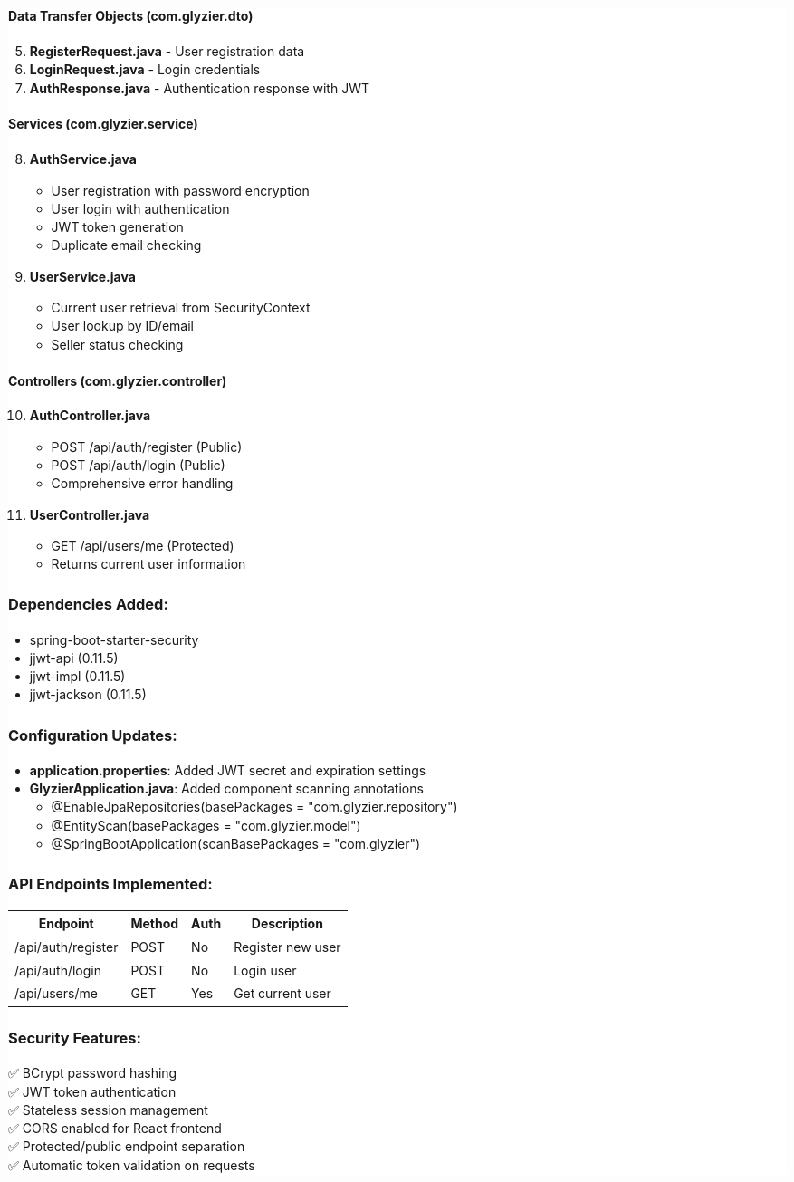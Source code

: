 #### Data Transfer Objects (com.glyzier.dto)
5. **RegisterRequest.java** - User registration data
6. **LoginRequest.java** - Login credentials
7. **AuthResponse.java** - Authentication response with JWT

#### Services (com.glyzier.service)
8. **AuthService.java**
   - User registration with password encryption
   - User login with authentication
   - JWT token generation
   - Duplicate email checking

9. **UserService.java**
   - Current user retrieval from SecurityContext
   - User lookup by ID/email
   - Seller status checking

#### Controllers (com.glyzier.controller)
10. **AuthController.java**
    - POST /api/auth/register (Public)
    - POST /api/auth/login (Public)
    - Comprehensive error handling

11. **UserController.java**
    - GET /api/users/me (Protected)
    - Returns current user information

### Dependencies Added:
- spring-boot-starter-security
- jjwt-api (0.11.5)
- jjwt-impl (0.11.5)
- jjwt-jackson (0.11.5)

### Configuration Updates:
- **application.properties**: Added JWT secret and expiration settings
- **GlyzierApplication.java**: Added component scanning annotations
  - @EnableJpaRepositories(basePackages = "com.glyzier.repository")
  - @EntityScan(basePackages = "com.glyzier.model")
  - @SpringBootApplication(scanBasePackages = "com.glyzier")

### API Endpoints Implemented:

| Endpoint | Method | Auth | Description |
|----------|--------|------|-------------|
| /api/auth/register | POST | No | Register new user |
| /api/auth/login | POST | No | Login user |
| /api/users/me | GET | Yes | Get current user |

### Security Features:
✅ BCrypt password hashing  
✅ JWT token authentication  
✅ Stateless session management  
✅ CORS enabled for React frontend  
✅ Protected/public endpoint separation  
✅ Automatic token validation on requests  
